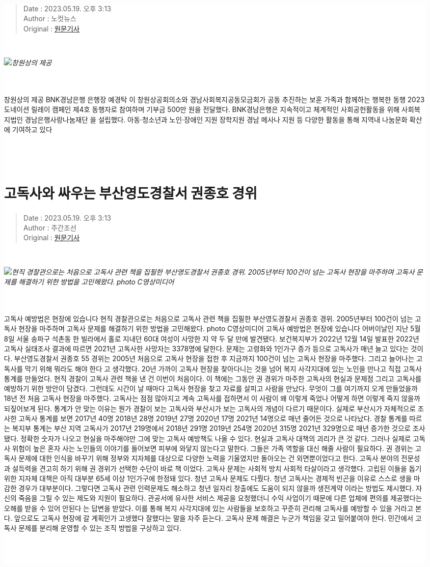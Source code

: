 > Date : 2023.05.19. 오후 3:13  
> Author : 노컷뉴스  
> Original : [원문기사](https://n.news.naver.com/mnews/article/079/0003771863?sid=102)  
<br/>  
  
<img src="https://imgnews.pstatic.net/image/079/2023/05/19/0003771863_001_20230519151301186.jpg?type=w647" id="img1"></img><em class="img_desc">창원상의 제공</em>  
<br/><br/>  
  
창원상의 제공 BNK경남은행 은행장 예경탁 이 창원상공회의소와 경남사회복지공동모금회가 공동 추진하는 보훈 가족과 함께하는 행복한 동행 2023 도네이션 릴레이 캠페인 제4호 동행자로 참여하며 기부금 500만 원을 전달했다. BNK경남은행은 지속적이고 체계적인 사회공헌활동을 위해 사회복지법인 경남은행사랑나눔재단 을 설립했다. 아동·청소년과 노인·장애인 지원 장학지원 경남 메사나 지원 등 다양한 활동을 통해 지역내 나눔문화 확산에 기여하고 있다  
<br/><br/><br/>  

  
# 고독사와 싸우는 부산영도경찰서 권종호 경위  
  
> Date : 2023.05.19. 오후 3:13  
> Author : 주간조선  
> Original : [원문기사](https://n.news.naver.com/mnews/article/053/0000036317?sid=102)  
<br/>  
  
<img src="https://imgnews.pstatic.net/image/053/2023/05/19/0000036317_001_20230519151301159.jpg?type=w647" id="img1"></img><em class="img_desc">현직 경찰관으로는 처음으로 고독사 관련 책을 집필한 부산영도경찰서 권종호 경위. 2005년부터 100건이 넘는 고독사 현장을 마주하며 고독사 문제를 해결하기 위한 방법을 고민해왔다. photo C영상미디어</em>  
<br/><br/>  
  
고독사 예방법은 현장에 있습니다 현직 경찰관으로는 처음으로 고독사 관련 책을 집필한 부산영도경찰서 권종호 경위.
2005년부터 100건이 넘는 고독사 현장을 마주하며 고독사 문제를 해결하기 위한 방법을 고민해왔다.
photo C영상미디어 고독사 예방법은 현장에 있습니다 어버이날인 지난 5월 8일 서울 송파구 석촌동 한 빌라에서 홀로 지내던 60대 여성이 사망한 지 약 두 달 만에 발견됐다.
보건복지부가 2022년 12월 14일 발표한 2022년 고독사 실태조사 결과에 따르면 2021년 고독사한 사망자는 3378명에 달한다.
문제는 고령화와 1인가구 증가 등으로 고독사가 매년 늘고 있다는 것이다.
부산영도경찰서 권종호 55 경위는 2005년 처음으로 고독사 현장을 접한 후 지금까지 100건이 넘는 고독사 현장을 마주했다.
그리고 늘어나는 고독사를 막기 위해 뭐라도 해야 한다 고 생각했다.
20년 가까이 고독사 현장을 찾아다니는 것을 넘어 복지 사각지대에 있는 노인을 만나고 직접 고독사 통계를 만들었다.
현직 경찰이 고독사 관련 책을 낸 건 이번이 처음이다.
이 책에는 그동안 권 경위가 마주한 고독사의 현실과 문제점 그리고 고독사를 예방하기 위한 방안이 담겼다.
그런데도 시간이 날 때마다 고독사 현장을 찾고 자료를 살피고 사람을 만났다.
무엇이 그를 여기까지 오게 만들었을까 18년 전 처음 고독사 현장을 마주했다.
고독사는 점점 많아지고 계속 고독사를 접하면서 이 사람이 왜 이렇게 죽었나 어떻게 하면 이렇게 죽지 않을까 되짚어보게 된다.
통계가 안 맞는 이유는 뭔가 경찰이 보는 고독사와 부산시가 보는 고독사의 개념이 다르기 때문이다.
실제로 부산시가 자체적으로 조사한 고독사 통계를 보면 2017년 40명 2018년 28명 2019년 27명 2020년 17명 2021년 14명으로 매년 줄어든 것으로 나타났다.
경찰 통계를 따르는 복지부 통계는 부산 지역 고독사가 2017년 219명에서 2018년 291명 2019년 254명 2020년 315명 2021년 329명으로 매년 증가한 것으로 조사됐다.
정확한 숫자가 나오고 현실을 마주해야만 그에 맞는 고독사 예방책도 나올 수 있다.
현실과 고독사 대책의 괴리가 큰 것 같다.
그러나 실제로 고독사 위험이 높은 혼자 사는 노인들의 이야기를 들어보면 피부에 와닿지 않는다고 말한다.
그들은 가족 역할을 대신 해줄 사람이 필요하다.
권 경위는 고독사 문제에 대한 인식을 바꾸기 위해 정부와 지자체를 대상으로 다양한 노력을 기울였지만 돌아오는 건 외면뿐이었다고 한다.
고독사 분야의 전문성과 설득력을 견고히 하기 위해 권 경위가 선택한 수단이 바로 책 이었다.
고독사 문제는 사회적 방치 사회적 타살이라고 생각했다.
고립된 이들을 돕기 위한 지자체 대책은 아직 대부분 65세 이상 1인가구에 한정돼 있다.
청년 고독사 문제도 다뤘다.
청년 고독사는 경제적 빈곤을 이유로 스스로 생을 마감한 경우가 대부분이다.
그렇다면 고독사 관련 인력문제도 해소하고 청년 일자리 창출에도 도움이 되지 않을까 생전계약 이라는 방법도 제시했다.
자신의 죽음을 그릴 수 있는 제도와 지원이 필요하다.
관공서에 유사한 서비스 제공을 요청했더니 수익 사업이기 때문에 다른 업체에 편의를 제공했다는 오해를 받을 수 있어 안된다 는 답변을 받았다.
이를 통해 복지 사각지대에 있는 사람들을 보호하고 꾸준히 관리해 고독사를 예방할 수 있을 거라고 본다.
앞으로도 고독사 현장에 갈 계획인가 고생했다 잘했다는 말을 자주 듣는다.
고독사 문제 해결은 누군가 책임을 갖고 밀어붙여야 한다.
민간에서 고독사 문제를 분리해 운영할 수 있는 조직 방법을 구상하고 있다.  
<br/><br/><br/>  
